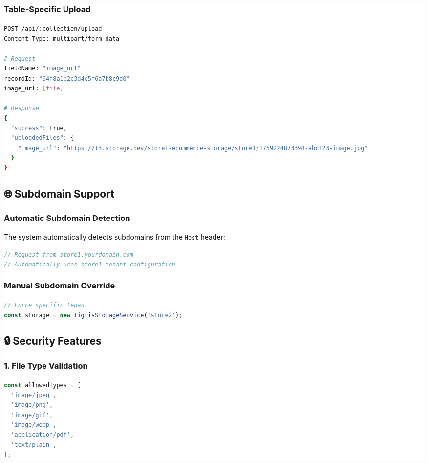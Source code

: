 ### Table-Specific Upload

```bash
POST /api/:collection/upload
Content-Type: multipart/form-data

# Request
fieldName: "image_url"
recordId: "64f8a1b2c3d4e5f6a7b8c9d0"
image_url: [file]

# Response
{
  "success": true,
  "uploadedFiles": {
    "image_url": "https://t3.storage.dev/store1-ecommerce-storage/store1/1759224873398-abc123-image.jpg"
  }
}
```

## 🌐 Subdomain Support

### Automatic Subdomain Detection

The system automatically detects subdomains from the `Host` header:

```javascript
// Request from store1.yourdomain.com
// Automatically uses store1 tenant configuration
```

### Manual Subdomain Override

```javascript
// Force specific tenant
const storage = new TigrisStorageService('store2');
```

## 🔒 Security Features

### 1. File Type Validation

```javascript
const allowedTypes = [
  'image/jpeg',
  'image/png',
  'image/gif',
  'image/webp',
  'application/pdf',
  'text/plain',
];
```
